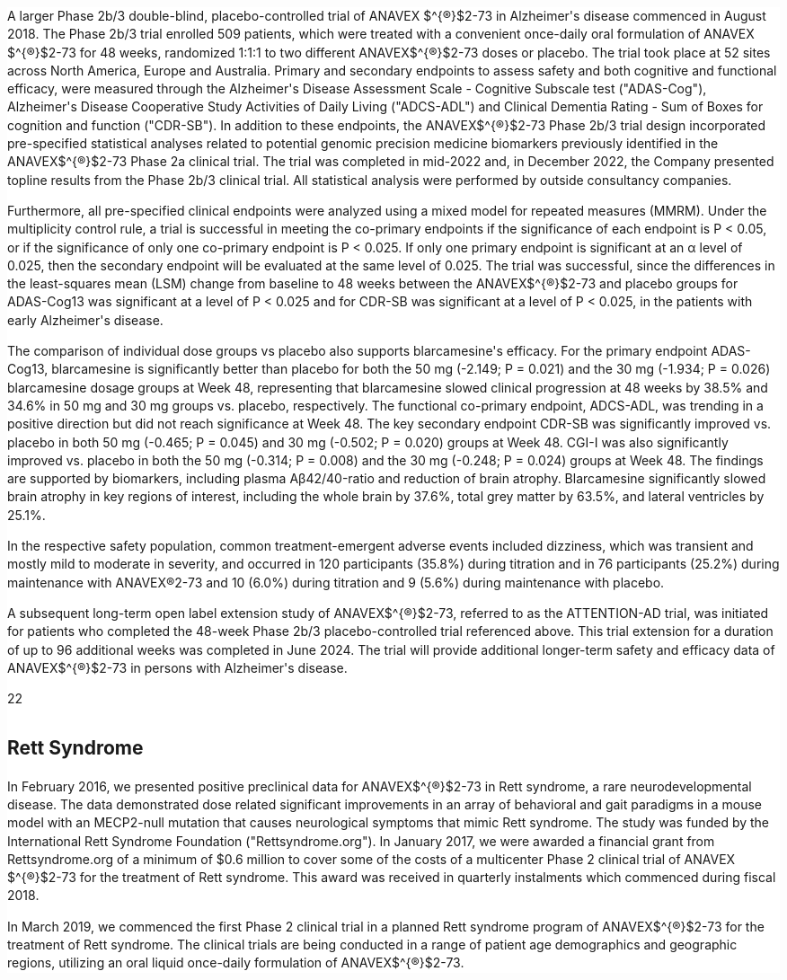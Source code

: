 <p>A larger Phase 2b/3 double-blind, placebo-controlled trial of ANAVEX $^{®}$2-73 in Alzheimer's disease commenced in August 2018. The Phase 2b/3 trial enrolled 509 patients, which were treated with a convenient once-daily oral formulation of ANAVEX $^{®}$2-73 for 48 weeks, randomized 1:1:1 to two different ANAVEX$^{®}$2-73 doses or placebo. The trial took place at 52 sites across North America, Europe and Australia. Primary and secondary endpoints to assess safety and both cognitive and functional efficacy, were measured through the Alzheimer's Disease Assessment Scale - Cognitive Subscale test ("ADAS-Cog"), Alzheimer's Disease Cooperative Study Activities of Daily Living ("ADCS-ADL") and Clinical Dementia Rating - Sum of Boxes for cognition and function ("CDR-SB"). In addition to these endpoints, the ANAVEX$^{®}$2-73 Phase 2b/3 trial design incorporated pre-specified statistical analyses related to potential genomic precision medicine biomarkers previously identified in the ANAVEX$^{®}$2-73 Phase 2a clinical trial. The trial was completed in mid-2022 and, in December 2022, the Company presented topline results from the Phase 2b/3 clinical trial. All statistical analysis were performed by outside consultancy companies.</p>
<p>Furthermore, all pre-specified clinical endpoints were analyzed using a mixed model for repeated measures (MMRM). Under the multiplicity control rule, a trial is successful in meeting the co-primary endpoints if the significance of each endpoint is P &lt; 0.05, or if the significance of only one co-primary endpoint is P &lt; 0.025. If only one primary endpoint is significant at an α level of 0.025, then the secondary endpoint will be evaluated at the same level of 0.025. The trial was successful, since the differences in the least-squares mean (LSM) change from baseline to 48 weeks between the ANAVEX$^{®}$2-73 and placebo groups for ADAS-Cog13 was significant at a level of P &lt; 0.025 and for CDR-SB was significant at a level of P &lt; 0.025, in the patients with early Alzheimer's disease.</p>
<p>The comparison of individual dose groups vs placebo also supports blarcamesine's efficacy. For the primary endpoint ADAS-Cog13, blarcamesine is significantly better than placebo for both the 50 mg (-2.149; P = 0.021) and the 30 mg (-1.934; P = 0.026) blarcamesine dosage groups at Week 48, representing that blarcamesine slowed clinical progression at 48 weeks by 38.5% and 34.6% in 50 mg and 30 mg groups vs. placebo, respectively. The functional co-primary endpoint, ADCS-ADL, was trending in a positive direction but did not reach significance at Week 48. The key secondary endpoint CDR-SB was significantly improved vs. placebo in both 50 mg (-0.465; P = 0.045) and 30 mg (-0.502; P = 0.020) groups at Week 48. CGI-I was also significantly improved vs. placebo in both the 50 mg (-0.314; P = 0.008) and the 30 mg (-0.248; P = 0.024) groups at Week 48. The findings are supported by biomarkers, including plasma Aβ42/40-ratio and reduction of brain atrophy. Blarcamesine significantly slowed brain atrophy in key regions of interest, including the whole brain by 37.6%, total grey matter by 63.5%, and lateral ventricles by 25.1%.</p>
<p>In the respective safety population, common treatment-emergent adverse events included dizziness, which was transient and mostly mild to moderate in severity, and occurred in 120 participants (35.8%) during titration and in 76 participants (25.2%) during maintenance with ANAVEX®2-73 and 10 (6.0%) during titration and 9 (5.6%) during maintenance with placebo.</p>
<p>A subsequent long-term open label extension study of ANAVEX$^{®}$2-73, referred to as the ATTENTION-AD trial, was initiated for patients who completed the 48-week Phase 2b/3 placebo-controlled trial referenced above. This trial extension for a duration of up to 96 additional weeks was completed in June 2024. The trial will provide additional longer-term safety and efficacy data of ANAVEX$^{®}$2-73 in persons with Alzheimer's disease.</p>
<p>22</p>
<h2>Rett Syndrome</h2>
<p>In February 2016, we presented positive preclinical data for ANAVEX$^{®}$2-73 in Rett syndrome, a rare neurodevelopmental disease. The data demonstrated dose related significant improvements in an array of behavioral and gait paradigms in a mouse model with an MECP2-null mutation that causes neurological symptoms that mimic Rett syndrome. The study was funded by the International Rett Syndrome Foundation ("Rettsyndrome.org"). In January 2017, we were awarded a financial grant from Rettsyndrome.org of a minimum of $0.6 million to cover some of the costs of a multicenter Phase 2 clinical trial of ANAVEX $^{®}$2-73 for the treatment of Rett syndrome. This award was received in quarterly instalments which commenced during fiscal 2018.</p>
<p>In March 2019, we commenced the first Phase 2 clinical trial in a planned Rett syndrome program of ANAVEX$^{®}$2-73 for the treatment of Rett syndrome. The clinical trials are being conducted in a range of patient age demographics and geographic regions, utilizing an oral liquid once-daily formulation of ANAVEX$^{®}$2-73.</p>